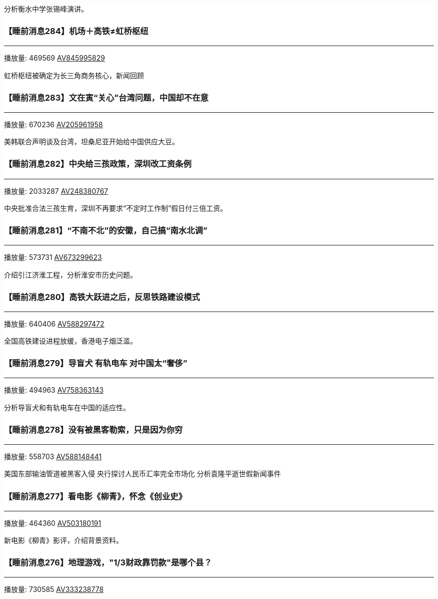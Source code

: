 分析衡水中学张锡峰演讲。
### 【睡前消息284】机场＋高铁≠虹桥枢纽
------
播放量: 469569     [AV845995829](https://www.bilibili.com/video/av845995829)

虹桥枢纽被确定为长三角商务核心，新闻回顾
### 【睡前消息283】文在寅“关心”台湾问题，中国却不在意
------
播放量: 670236     [AV205961958](https://www.bilibili.com/video/av205961958)

美韩联合声明谈及台湾，坦桑尼亚开始给中国供应大豆。
### 【睡前消息282】中央给三孩政策，深圳改工资条例
------
播放量: 2033287     [AV248380767](https://www.bilibili.com/video/av248380767)

中央批准合法三孩生育，深圳不再要求“不定时工作制”假日付三倍工资。
### 【睡前消息281】“不南不北”的安徽，自己搞“南水北调”
------
播放量: 573731     [AV673299623](https://www.bilibili.com/video/av673299623)

介绍引江济淮工程，分析淮安市历史问题。
### 【睡前消息280】高铁大跃进之后，反思铁路建设模式
------
播放量: 640406     [AV588297472](https://www.bilibili.com/video/av588297472)

全国高铁建设进程放缓，香港电子烟泛滥。
### 【睡前消息279】导盲犬 有轨电车 对中国太“奢侈”
------
播放量: 494963     [AV758363143](https://www.bilibili.com/video/av758363143)

分析导盲犬和有轨电车在中国的适应性。
### 【睡前消息278】没有被黑客勒索，只是因为你穷
------
播放量: 558703     [AV588148441](https://www.bilibili.com/video/av588148441)

美国东部输油管道被黑客入侵
央行探讨人民币汇率完全市场化
分析袁隆平逝世假新闻事件
### 【睡前消息277】看电影《柳青》，怀念《创业史》
------
播放量: 464360     [AV503180191](https://www.bilibili.com/video/av503180191)

新电影《柳青》影评，介绍背景资料。
### 【睡前消息276】地理游戏，"1/3财政靠罚款"是哪个县？
------
播放量: 730585     [AV333238778](https://www.bilibili.com/video/av333238778)

